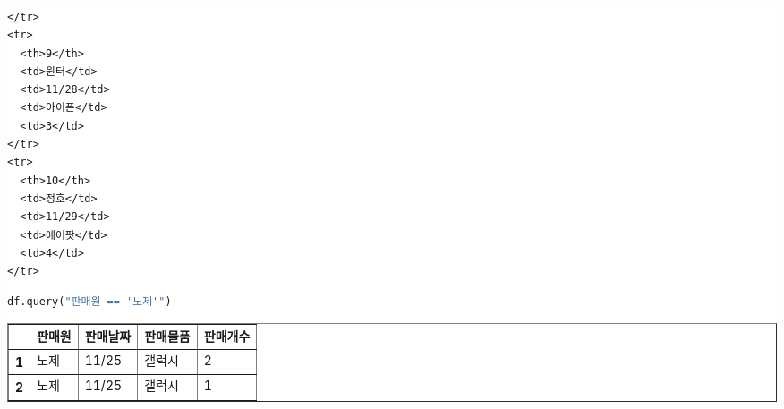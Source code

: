     </tr>
    <tr>
      <th>9</th>
      <td>윈터</td>
      <td>11/28</td>
      <td>아이폰</td>
      <td>3</td>
    </tr>
    <tr>
      <th>10</th>
      <td>정호</td>
      <td>11/29</td>
      <td>에어팟</td>
      <td>4</td>
    </tr>
  </tbody>
</table>
</div>




```python
df.query("판매원 == '노제'")
```




<div>
<style scoped>
    .dataframe tbody tr th:only-of-type {
        vertical-align: middle;
    }

    .dataframe tbody tr th {
        vertical-align: top;
    }
    
    .dataframe thead th {
        text-align: right;
    }
</style>
<table border="1" class="dataframe">
  <thead>
    <tr style="text-align: right;">
      <th></th>
      <th>판매원</th>
      <th>판매날짜</th>
      <th>판매물품</th>
      <th>판매개수</th>
    </tr>
  </thead>
  <tbody>
    <tr>
      <th>1</th>
      <td>노제</td>
      <td>11/25</td>
      <td>갤럭시</td>
      <td>2</td>
    </tr>
    <tr>
      <th>2</th>
      <td>노제</td>
      <td>11/25</td>
      <td>갤럭시</td>
      <td>1</td>
    </tr>